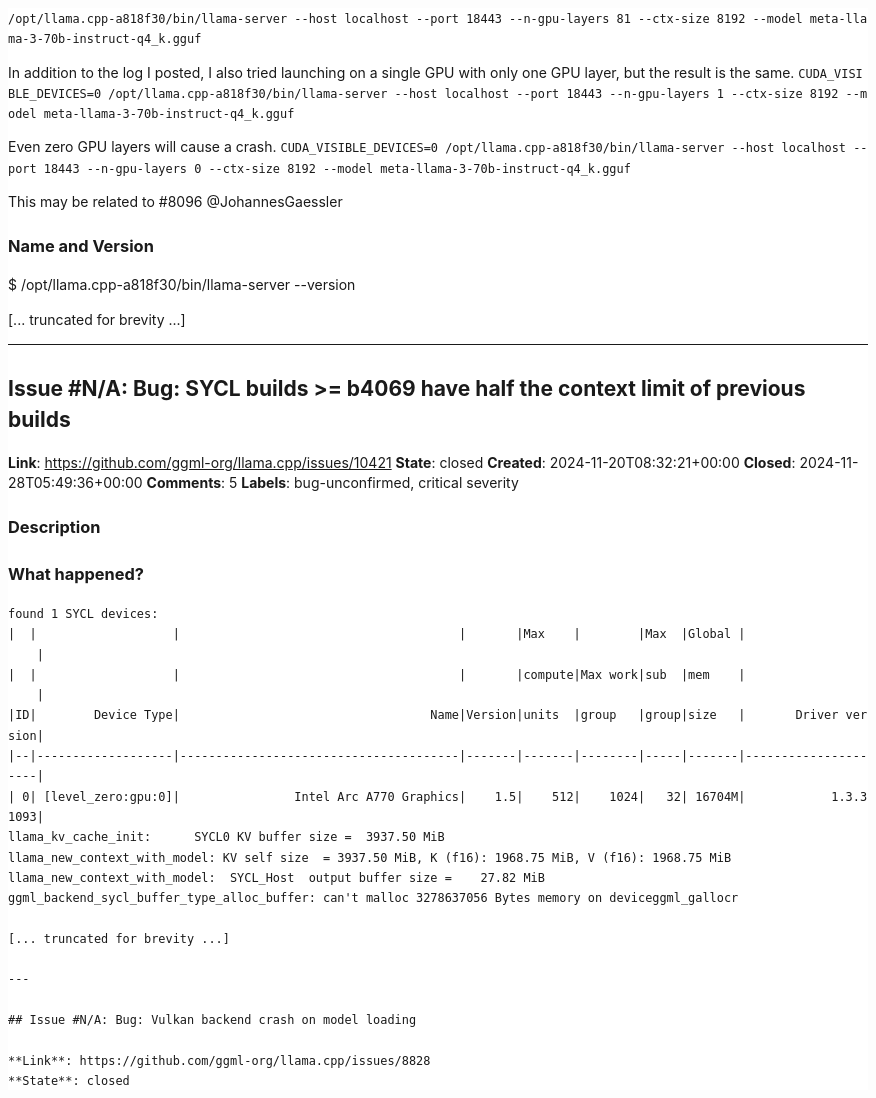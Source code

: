 `/opt/llama.cpp-a818f30/bin/llama-server --host localhost --port 18443 --n-gpu-layers 81 --ctx-size 8192 --model meta-llama-3-70b-instruct-q4_k.gguf`

In addition to the log I posted, I also tried launching on a single GPU with only one GPU layer, but the result is the same. 
`CUDA_VISIBLE_DEVICES=0 /opt/llama.cpp-a818f30/bin/llama-server --host localhost --port 18443 --n-gpu-layers 1 --ctx-size 8192 --model meta-llama-3-70b-instruct-q4_k.gguf`

Even zero GPU layers will cause a crash.
`CUDA_VISIBLE_DEVICES=0 /opt/llama.cpp-a818f30/bin/llama-server --host localhost --port 18443 --n-gpu-layers 0 --ctx-size 8192 --model meta-llama-3-70b-instruct-q4_k.gguf`

This may be related to #8096 @JohannesGaessler 

### Name and Version

$ /opt/llama.cpp-a818f30/bin/llama-server --version


[... truncated for brevity ...]

---

## Issue #N/A: Bug: SYCL builds >= b4069 have half the context limit of previous builds

**Link**: https://github.com/ggml-org/llama.cpp/issues/10421
**State**: closed
**Created**: 2024-11-20T08:32:21+00:00
**Closed**: 2024-11-28T05:49:36+00:00
**Comments**: 5
**Labels**: bug-unconfirmed, critical severity

### Description

### What happened?

```
found 1 SYCL devices:
|  |                   |                                       |       |Max    |        |Max  |Global |
    |
|  |                   |                                       |       |compute|Max work|sub  |mem    |
    |
|ID|        Device Type|                                   Name|Version|units  |group   |group|size   |       Driver version|
|--|-------------------|---------------------------------------|-------|-------|--------|-----|-------|---------------------|
| 0| [level_zero:gpu:0]|                Intel Arc A770 Graphics|    1.5|    512|    1024|   32| 16704M|            1.3.31093|
llama_kv_cache_init:      SYCL0 KV buffer size =  3937.50 MiB
llama_new_context_with_model: KV self size  = 3937.50 MiB, K (f16): 1968.75 MiB, V (f16): 1968.75 MiB
llama_new_context_with_model:  SYCL_Host  output buffer size =    27.82 MiB
ggml_backend_sycl_buffer_type_alloc_buffer: can't malloc 3278637056 Bytes memory on deviceggml_gallocr

[... truncated for brevity ...]

---

## Issue #N/A: Bug: Vulkan backend crash on model loading

**Link**: https://github.com/ggml-org/llama.cpp/issues/8828
**State**: closed
```
